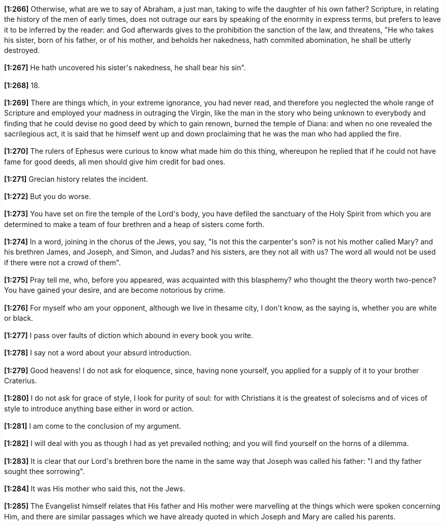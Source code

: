 **[1:266]** Otherwise, what are we to say of Abraham, a just man, taking to wife the daughter of his own father? Scripture, in relating the history of the men of early times, does not outrage our ears by speaking of the enormity in express terms, but prefers to leave it to be inferred by the reader: and God afterwards gives to the prohibition the sanction of the law, and threatens, "He who takes his sister, born of his father, or of his mother, and beholds her nakedness, hath commited abomination, he shall be utterly destroyed.

**[1:267]** He hath uncovered his sister's nakedness, he shall bear his sin".

**[1:268]** 18.

**[1:269]** There are things which, in your extreme ignorance, you had never read, and therefore you neglected the whole range of Scripture and employed your madness in outraging the Virgin, like the man in the story who being unknown to everybody and finding that he could devise no good deed by which to gain renown, burned the temple of Diana: and when no one revealed the sacrilegious act, it is said that he himself went up and down proclaiming that he was the man who had applied the fire.

**[1:270]** The rulers of Ephesus were curious to know what made him do this thing, whereupon he replied that if he could not have fame for good deeds, all men should give him credit for bad ones.

**[1:271]** Grecian history relates the incident.

**[1:272]** But you do worse.

**[1:273]** You have set on fire the temple of the Lord's body, you have defiled the sanctuary of the Holy Spirit from which you are determined to make a team of four brethren and a heap of sisters come forth.

**[1:274]** In a word, joining in the chorus of the Jews, you say, "Is not this the carpenter's son? is not his mother called Mary? and his brethren James, and Joseph, and Simon, and Judas? and his sisters, are they not all with us? The word all would not be used if there were not a crowd of them".

**[1:275]** Pray tell me, who, before you appeared, was acquainted with this blasphemy? who thought the theory worth two-pence? You have gained your desire, and are become notorious by crime.

**[1:276]** For myself who am your opponent, although we live in thesame city, I don't know, as the saying is, whether you are white or black.

**[1:277]** I pass over faults of diction which abound in every book you write.

**[1:278]** I say not a word about your absurd introduction.

**[1:279]** Good heavens! I do not ask for eloquence, since, having none yourself, you applied for a supply of it to your brother Craterius.

**[1:280]** I do not ask for grace of style, I look for purity of soul: for with Christians it is the greatest of solecisms and of vices of style to introduce anything base either in word or action.

**[1:281]** I am come to the conclusion of my argument.

**[1:282]** I will deal with you as though I had as yet prevailed nothing; and you will find yourself on the horns of a dilemma.

**[1:283]** It is clear that our Lord's brethren bore the name in the same way that Joseph was called his father: "I and thy father sought thee sorrowing".

**[1:284]** It was His mother who said this, not the Jews.

**[1:285]** The Evangelist himself relates that His father and His mother were marvelling at the things which were spoken concerning Him, and there are similar passages which we have already quoted in which Joseph and Mary are called his parents.
